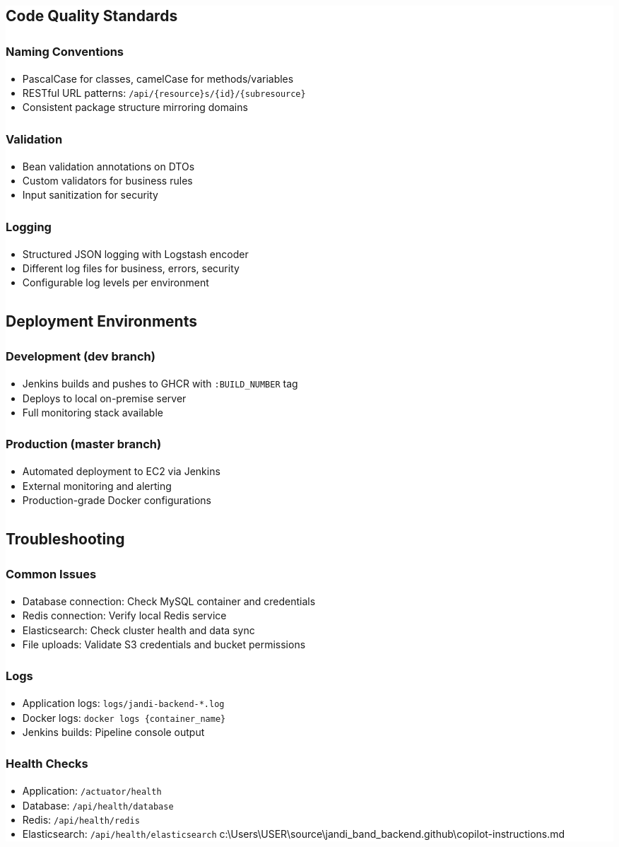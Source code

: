 ## Code Quality Standards

### Naming Conventions
- PascalCase for classes, camelCase for methods/variables
- RESTful URL patterns: `/api/{resource}s/{id}/{subresource}`
- Consistent package structure mirroring domains

### Validation
- Bean validation annotations on DTOs
- Custom validators for business rules
- Input sanitization for security

### Logging
- Structured JSON logging with Logstash encoder
- Different log files for business, errors, security
- Configurable log levels per environment

## Deployment Environments

### Development (dev branch)
- Jenkins builds and pushes to GHCR with `:BUILD_NUMBER` tag
- Deploys to local on-premise server
- Full monitoring stack available

### Production (master branch)
- Automated deployment to EC2 via Jenkins
- External monitoring and alerting
- Production-grade Docker configurations

## Troubleshooting

### Common Issues
- Database connection: Check MySQL container and credentials
- Redis connection: Verify local Redis service
- Elasticsearch: Check cluster health and data sync
- File uploads: Validate S3 credentials and bucket permissions

### Logs
- Application logs: `logs/jandi-backend-*.log`
- Docker logs: `docker logs {container_name}`
- Jenkins builds: Pipeline console output

### Health Checks
- Application: `/actuator/health`
- Database: `/api/health/database`
- Redis: `/api/health/redis`
- Elasticsearch: `/api/health/elasticsearch`</content>
<parameter name="filePath">c:\Users\USER\source\jandi_band_backend\.github\copilot-instructions.md